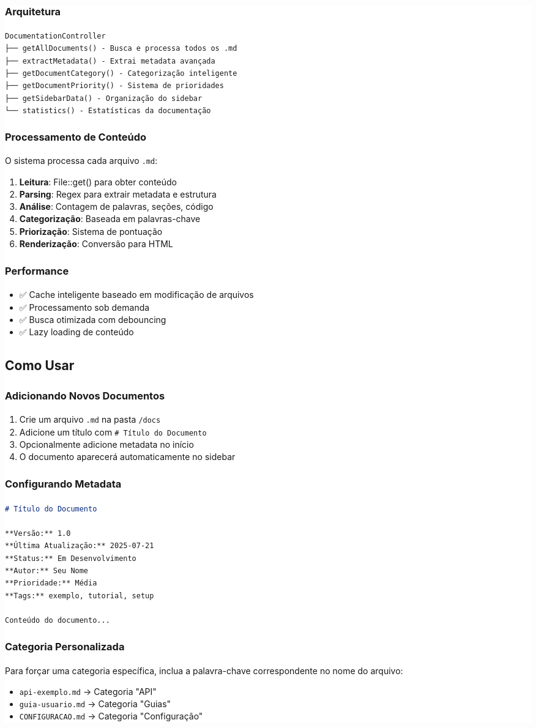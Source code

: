 ### Arquitetura
```
DocumentationController
├── getAllDocuments() - Busca e processa todos os .md
├── extractMetadata() - Extrai metadata avançada
├── getDocumentCategory() - Categorização inteligente
├── getDocumentPriority() - Sistema de prioridades
├── getSidebarData() - Organização do sidebar
└── statistics() - Estatísticas da documentação
```

### Processamento de Conteúdo
O sistema processa cada arquivo `.md`:

1. **Leitura**: File::get() para obter conteúdo
2. **Parsing**: Regex para extrair metadata e estrutura
3. **Análise**: Contagem de palavras, seções, código
4. **Categorização**: Baseada em palavras-chave
5. **Priorização**: Sistema de pontuação
6. **Renderização**: Conversão para HTML

### Performance
- ✅ Cache inteligente baseado em modificação de arquivos
- ✅ Processamento sob demanda
- ✅ Busca otimizada com debouncing
- ✅ Lazy loading de conteúdo

## Como Usar

### Adicionando Novos Documentos
1. Crie um arquivo `.md` na pasta `/docs`
2. Adicione um título com `# Título do Documento`
3. Opcionalmente adicione metadata no início
4. O documento aparecerá automaticamente no sidebar

### Configurando Metadata
```markdown
# Título do Documento

**Versão:** 1.0
**Última Atualização:** 2025-07-21
**Status:** Em Desenvolvimento
**Autor:** Seu Nome
**Prioridade:** Média
**Tags:** exemplo, tutorial, setup

Conteúdo do documento...
```

### Categoria Personalizada
Para forçar uma categoria específica, inclua a palavra-chave correspondente no nome do arquivo:
- `api-exemplo.md` → Categoria "API"
- `guia-usuario.md` → Categoria "Guias"
- `CONFIGURACAO.md` → Categoria "Configuração"
